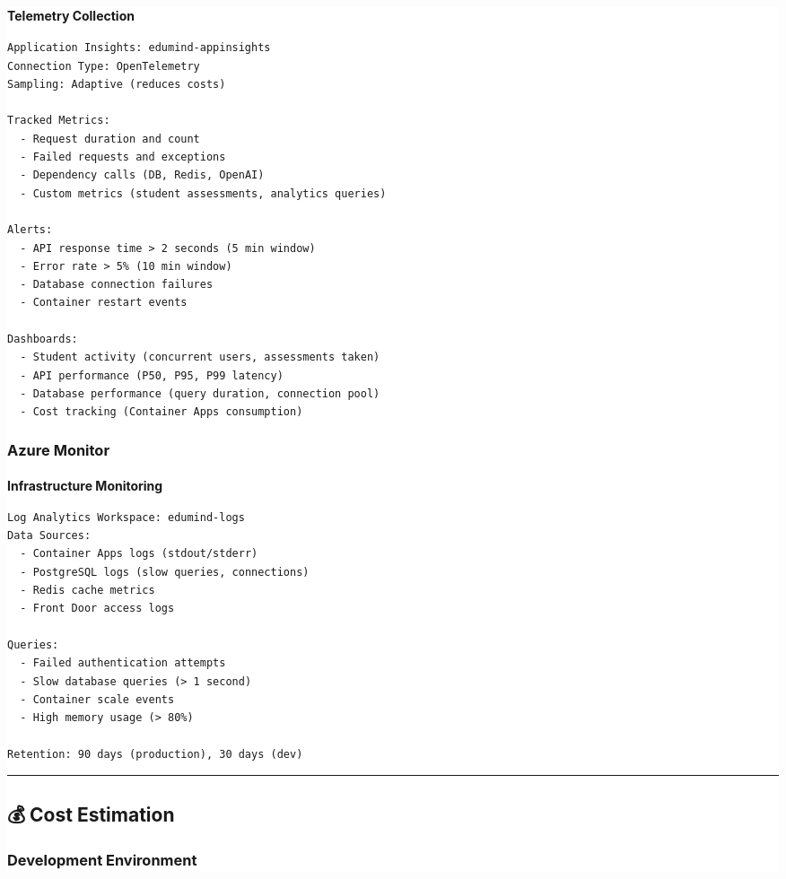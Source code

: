 **Telemetry Collection**

```
Application Insights: edumind-appinsights
Connection Type: OpenTelemetry
Sampling: Adaptive (reduces costs)

Tracked Metrics:
  - Request duration and count
  - Failed requests and exceptions
  - Dependency calls (DB, Redis, OpenAI)
  - Custom metrics (student assessments, analytics queries)
  
Alerts:
  - API response time > 2 seconds (5 min window)
  - Error rate > 5% (10 min window)
  - Database connection failures
  - Container restart events
  
Dashboards:
  - Student activity (concurrent users, assessments taken)
  - API performance (P50, P95, P99 latency)
  - Database performance (query duration, connection pool)
  - Cost tracking (Container Apps consumption)
```

### Azure Monitor

**Infrastructure Monitoring**

```
Log Analytics Workspace: edumind-logs
Data Sources:
  - Container Apps logs (stdout/stderr)
  - PostgreSQL logs (slow queries, connections)
  - Redis cache metrics
  - Front Door access logs
  
Queries:
  - Failed authentication attempts
  - Slow database queries (> 1 second)
  - Container scale events
  - High memory usage (> 80%)
  
Retention: 90 days (production), 30 days (dev)
```

---

## 💰 Cost Estimation

### Development Environment
